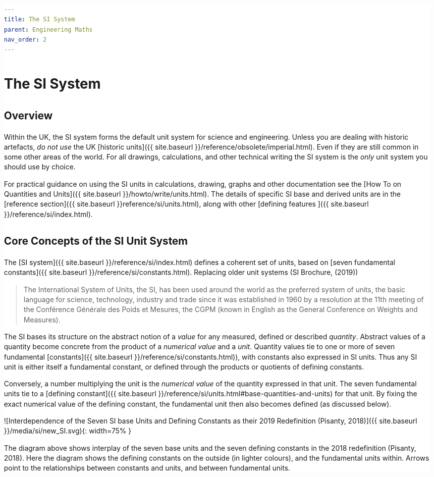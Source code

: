 ```yaml
---
title: The SI System
parent: Engineering Maths
nav_order: 2
---
```


# The SI System

## Overview

Within the UK, the SI system forms the default unit system for science and engineering. Unless you are dealing with historic artefacts, _do not use_ the UK [historic units]({{ site.baseurl }}/reference/obsolete/imperial.html). Even if they are still common in some other areas of the world. For all drawings, calculations, and other technical writing the SI system is the _only_ unit system you should use by choice.

For practical guidance on using the SI units in calculations, drawing, graphs and other documentation see the [How To on Quantities and Units]({{ site.baseurl }}/howto/write/units.html). The details of specific SI base and derived units are in the [reference section]({{ site.baseurl }}reference/si/units.html), along with other [defining features ]({{ site.baseurl }}/reference/si/index.html).

## Core Concepts of the SI Unit System

The [SI system]({{ site.baseurl }}/reference/si/index.html) defines a coherent set of units, based on [seven fundamental constants]({{ site.baseurl }}/reference/si/constants.html). Replacing older unit systems (SI Brochure, (2019))

> The International System of Units, the SI, has been used around the world as the preferred system of units, the basic language for science, technology, industry and trade since it was established in 1960 by a resolution at the 11th meeting of the Conférence Générale des Poids et Mesures, the CGPM (known in English as the General Conference on Weights and Measures).

The SI bases its structure on the abstract notion of a _value_ for any measured, defined or described _quantity_. Abstract values of a quantity become concrete from the product of a _numerical value_ and a _unit_. Quantity values tie to one or more of seven fundamental [constants]({{ site.baseurl }}/reference/si/constants.html)), with constants also expressed in SI units. Thus any SI unit is either itself a fundamental constant, or defined through the products or quotients of defining constants.

Conversely, a number multiplying the unit is the _numerical value_ of the quantity expressed in that unit. The seven fundamental units tie to a [defining constant]({{ site.baseurl }}/reference/si/units.html#base-quantities-and-units) for that unit. By fixing the exact numerical value of the defining constant, the fundamental unit then also becomes defined (as discussed below).

![Interdependence of the Seven SI base Units and Defining Constants as their 2019 Redefinition (Pisanty, 2018)]({{ site.baseurl }}/media/si/new_SI.svg){: width=75% }

The diagram above shows interplay of the seven base units and the seven defining constants in the 2018 redefinition (Pisanty, 2018). Here the diagram shows the defining constants on the outside (in lighter colours), and the fundamental units within. Arrows point to the relationships between constants and units, and between fundamental units.
